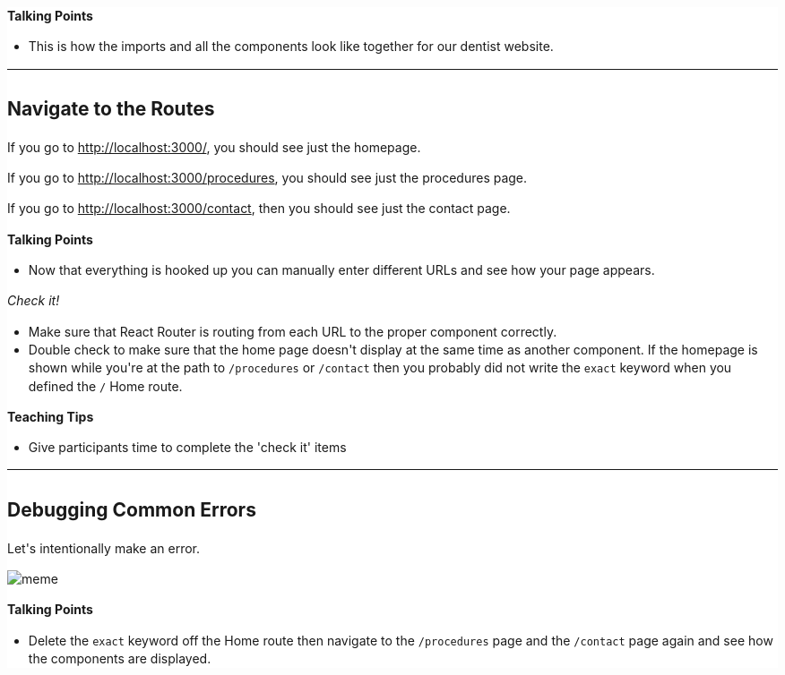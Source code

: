 <aside class="notes">

**Talking Points**

- This is how the imports and all the components look like together for our dentist
website.

</aside>

---

## Navigate to the Routes

If you go to <http://localhost:3000/>, you should
see just the homepage.

If you go to <http://localhost:3000/procedures>, you should
see just the procedures page.

If you go to <http://localhost:3000/contact>,
then you should see just the contact page.


<aside class="notes">

**Talking Points**
* Now that everything is hooked up you can manually enter different URLs and
see how your page appears.

*Check it!*

  * Make sure that React Router is routing from each URL to the proper component
correctly.
  * Double check to make sure that the home page doesn't display at the
same time as another component. If the homepage is shown while you're at the
path to `/procedures` or `/contact` then you probably did not write the `exact`
keyword when you defined the `/` Home route.

**Teaching Tips**
* Give participants time to complete the 'check it' items

</aside>

---

## Debugging Common Errors

Let's intentionally make an error.

![meme](assets/morpheus-meme.jpeg)

<aside class="notes">

**Talking Points**

* Delete the `exact` keyword off the Home route then navigate to the `/procedures` page and the `/contact` page again and see how the components are displayed.
